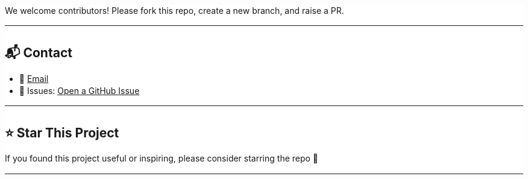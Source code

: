 We welcome contributors! Please fork this repo, create a new branch, and raise a PR.  

---

## 📬 Contact

- 📧 [Email](mailto:asodivishnuvardhanreddy999@gmail.com)
- 🐛 Issues: [Open a GitHub Issue](https://github.com/Vishnu081612/EduTutor-AI-Personalized-Learning-with-Generative-AI-and-LMS-Integration/issues)

---

## ⭐ Star This Project

If you found this project useful or inspiring, please consider starring the repo 🙏

---
